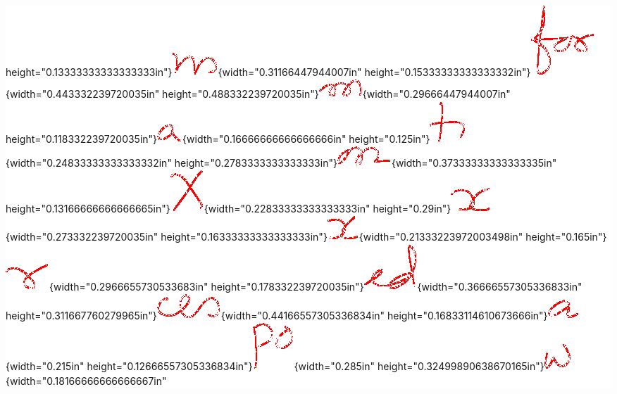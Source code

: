 height="0.13333333333333333in"}![](./nhiwly34.png){width="0.31166447944007in"
height="0.15333333333333332in"}![](./o4phof1s.png){width="0.443332239720035in"
height="0.488332239720035in"}![](./yuedjjrp.png){width="0.29666447944007in"
height="0.118332239720035in"}![](./wrfjdlpn.png){width="0.16666666666666666in"
height="0.125in"}![](./jp3mgp1y.png){width="0.24833333333333332in"
height="0.2783333333333333in"}![](./4pklbrur.png){width="0.37333333333333335in"
height="0.13166666666666665in"}![](./ueulwjqc.png){width="0.22833333333333333in"
height="0.29in"}![](./1cbfhfu2.png){width="0.273332239720035in"
height="0.16333333333333333in"}![](./i54rxacr.png){width="0.21333223972003498in"
height="0.165in"}![](./dmq0yi2c.png){width="0.2966655730533683in"
height="0.178332239720035in"}![](./ocbywvmp.png){width="0.36666557305336833in"
height="0.311667760279965in"}![](./05zpfpml.png){width="0.44166557305336834in"
height="0.16833114610673666in"}![](./fqn5s2iq.png){width="0.215in"
height="0.12666557305336834in"}![](./qhzxpgfx.png){width="0.285in"
height="0.32499890638670165in"}![](./l1scfaek.png){width="0.18166666666666667in"
